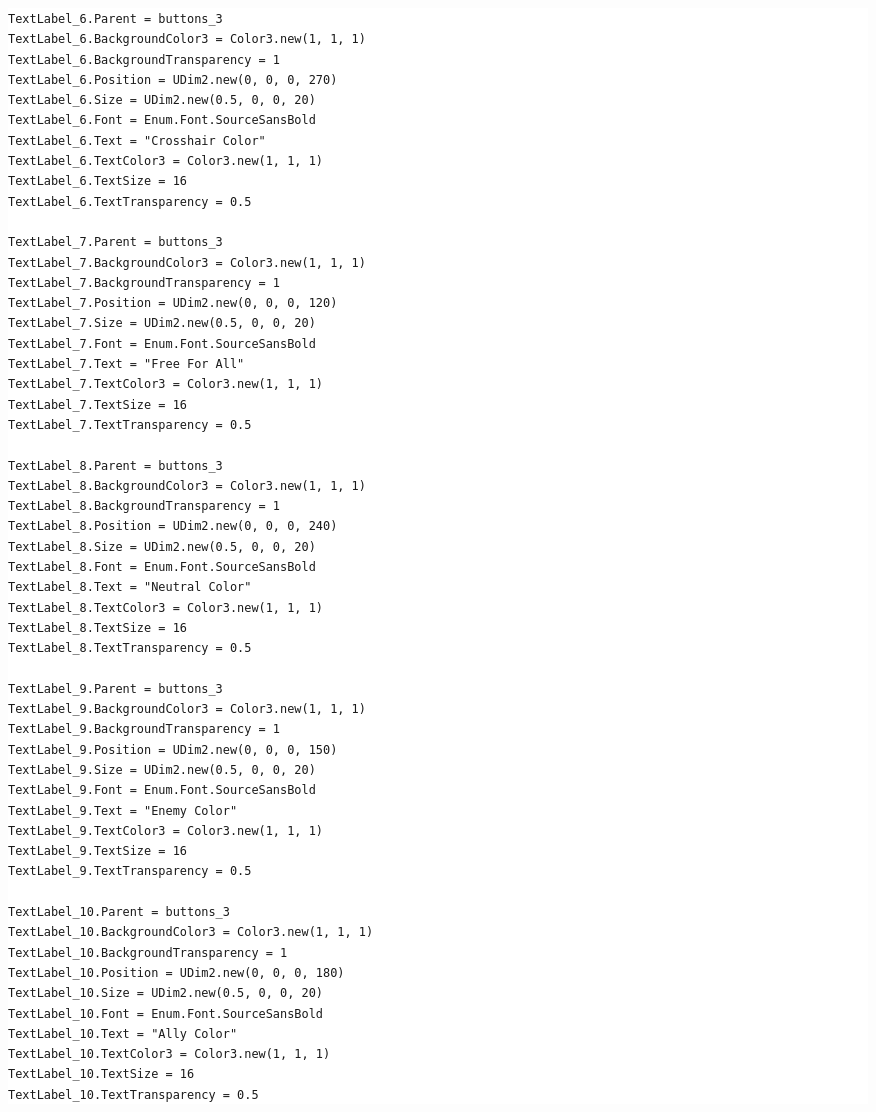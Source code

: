 	TextLabel_6.Parent = buttons_3
	TextLabel_6.BackgroundColor3 = Color3.new(1, 1, 1)
	TextLabel_6.BackgroundTransparency = 1
	TextLabel_6.Position = UDim2.new(0, 0, 0, 270)
	TextLabel_6.Size = UDim2.new(0.5, 0, 0, 20)
	TextLabel_6.Font = Enum.Font.SourceSansBold
	TextLabel_6.Text = "Crosshair Color"
	TextLabel_6.TextColor3 = Color3.new(1, 1, 1)
	TextLabel_6.TextSize = 16
	TextLabel_6.TextTransparency = 0.5
	
	TextLabel_7.Parent = buttons_3
	TextLabel_7.BackgroundColor3 = Color3.new(1, 1, 1)
	TextLabel_7.BackgroundTransparency = 1
	TextLabel_7.Position = UDim2.new(0, 0, 0, 120)
	TextLabel_7.Size = UDim2.new(0.5, 0, 0, 20)
	TextLabel_7.Font = Enum.Font.SourceSansBold
	TextLabel_7.Text = "Free For All"
	TextLabel_7.TextColor3 = Color3.new(1, 1, 1)
	TextLabel_7.TextSize = 16
	TextLabel_7.TextTransparency = 0.5
	
	TextLabel_8.Parent = buttons_3
	TextLabel_8.BackgroundColor3 = Color3.new(1, 1, 1)
	TextLabel_8.BackgroundTransparency = 1
	TextLabel_8.Position = UDim2.new(0, 0, 0, 240)
	TextLabel_8.Size = UDim2.new(0.5, 0, 0, 20)
	TextLabel_8.Font = Enum.Font.SourceSansBold
	TextLabel_8.Text = "Neutral Color"
	TextLabel_8.TextColor3 = Color3.new(1, 1, 1)
	TextLabel_8.TextSize = 16
	TextLabel_8.TextTransparency = 0.5
	
	TextLabel_9.Parent = buttons_3
	TextLabel_9.BackgroundColor3 = Color3.new(1, 1, 1)
	TextLabel_9.BackgroundTransparency = 1
	TextLabel_9.Position = UDim2.new(0, 0, 0, 150)
	TextLabel_9.Size = UDim2.new(0.5, 0, 0, 20)
	TextLabel_9.Font = Enum.Font.SourceSansBold
	TextLabel_9.Text = "Enemy Color"
	TextLabel_9.TextColor3 = Color3.new(1, 1, 1)
	TextLabel_9.TextSize = 16
	TextLabel_9.TextTransparency = 0.5
	
	TextLabel_10.Parent = buttons_3
	TextLabel_10.BackgroundColor3 = Color3.new(1, 1, 1)
	TextLabel_10.BackgroundTransparency = 1
	TextLabel_10.Position = UDim2.new(0, 0, 0, 180)
	TextLabel_10.Size = UDim2.new(0.5, 0, 0, 20)
	TextLabel_10.Font = Enum.Font.SourceSansBold
	TextLabel_10.Text = "Ally Color"
	TextLabel_10.TextColor3 = Color3.new(1, 1, 1)
	TextLabel_10.TextSize = 16
	TextLabel_10.TextTransparency = 0.5
	